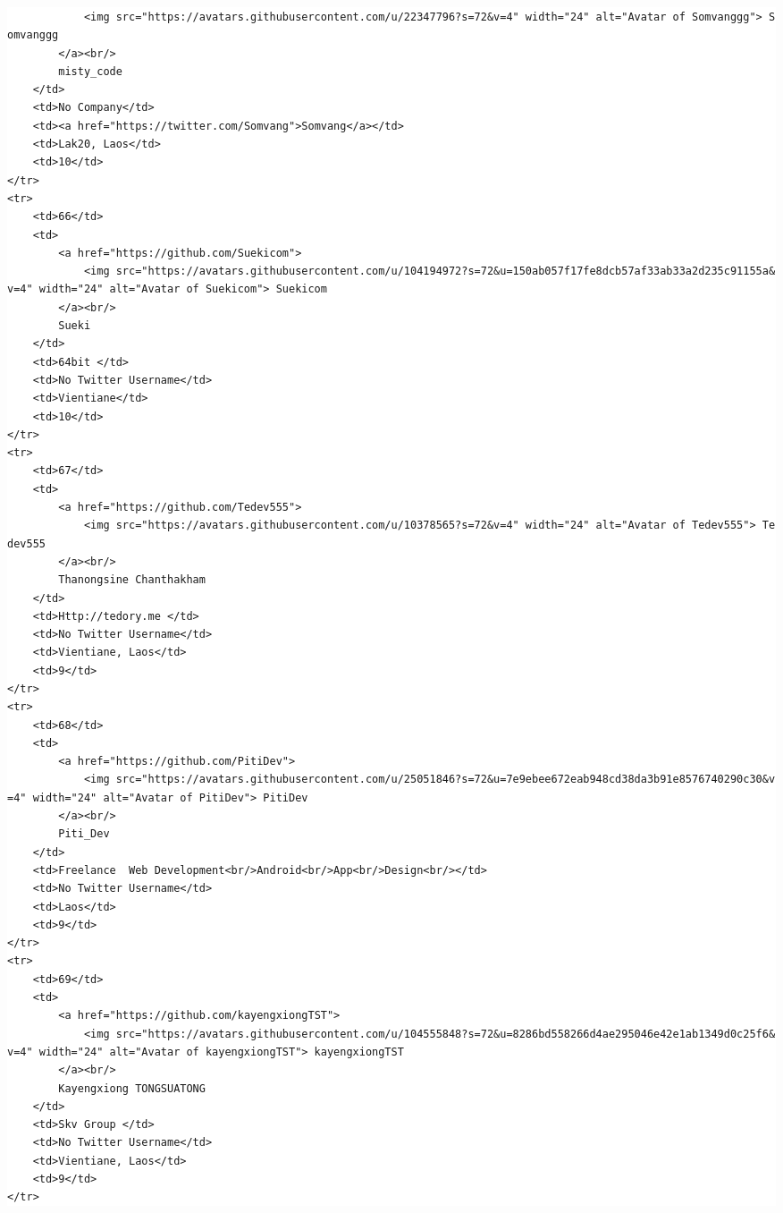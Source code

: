 				<img src="https://avatars.githubusercontent.com/u/22347796?s=72&v=4" width="24" alt="Avatar of Somvanggg"> Somvanggg
			</a><br/>
			misty_code
		</td>
		<td>No Company</td>
		<td><a href="https://twitter.com/Somvang">Somvang</a></td>
		<td>Lak20, Laos</td>
		<td>10</td>
	</tr>
	<tr>
		<td>66</td>
		<td>
			<a href="https://github.com/Suekicom">
				<img src="https://avatars.githubusercontent.com/u/104194972?s=72&u=150ab057f17fe8dcb57af33ab33a2d235c91155a&v=4" width="24" alt="Avatar of Suekicom"> Suekicom
			</a><br/>
			Sueki
		</td>
		<td>64bit </td>
		<td>No Twitter Username</td>
		<td>Vientiane</td>
		<td>10</td>
	</tr>
	<tr>
		<td>67</td>
		<td>
			<a href="https://github.com/Tedev555">
				<img src="https://avatars.githubusercontent.com/u/10378565?s=72&v=4" width="24" alt="Avatar of Tedev555"> Tedev555
			</a><br/>
			Thanongsine Chanthakham
		</td>
		<td>Http://tedory.me </td>
		<td>No Twitter Username</td>
		<td>Vientiane, Laos</td>
		<td>9</td>
	</tr>
	<tr>
		<td>68</td>
		<td>
			<a href="https://github.com/PitiDev">
				<img src="https://avatars.githubusercontent.com/u/25051846?s=72&u=7e9ebee672eab948cd38da3b91e8576740290c30&v=4" width="24" alt="Avatar of PitiDev"> PitiDev
			</a><br/>
			Piti_Dev
		</td>
		<td>Freelance  Web Development<br/>Android<br/>App<br/>Design<br/></td>
		<td>No Twitter Username</td>
		<td>Laos</td>
		<td>9</td>
	</tr>
	<tr>
		<td>69</td>
		<td>
			<a href="https://github.com/kayengxiongTST">
				<img src="https://avatars.githubusercontent.com/u/104555848?s=72&u=8286bd558266d4ae295046e42e1ab1349d0c25f6&v=4" width="24" alt="Avatar of kayengxiongTST"> kayengxiongTST
			</a><br/>
			Kayengxiong TONGSUATONG
		</td>
		<td>Skv Group </td>
		<td>No Twitter Username</td>
		<td>Vientiane, Laos</td>
		<td>9</td>
	</tr>
